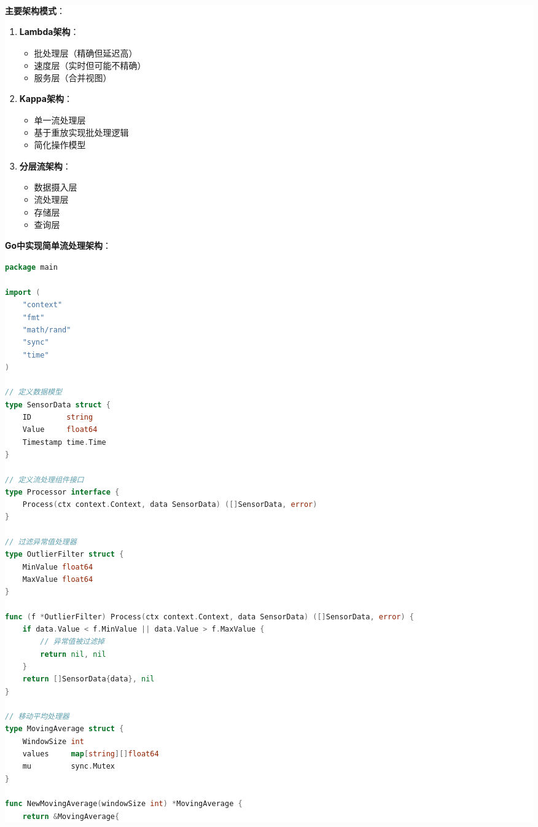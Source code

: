 **主要架构模式**：

1. **Lambda架构**：
   - 批处理层（精确但延迟高）
   - 速度层（实时但可能不精确）
   - 服务层（合并视图）

2. **Kappa架构**：
   - 单一流处理层
   - 基于重放实现批处理逻辑
   - 简化操作模型

3. **分层流架构**：
   - 数据摄入层
   - 流处理层
   - 存储层
   - 查询层

**Go中实现简单流处理架构**：

```go
package main

import (
    "context"
    "fmt"
    "math/rand"
    "sync"
    "time"
)

// 定义数据模型
type SensorData struct {
    ID        string
    Value     float64
    Timestamp time.Time
}

// 定义流处理组件接口
type Processor interface {
    Process(ctx context.Context, data SensorData) ([]SensorData, error)
}

// 过滤异常值处理器
type OutlierFilter struct {
    MinValue float64
    MaxValue float64
}

func (f *OutlierFilter) Process(ctx context.Context, data SensorData) ([]SensorData, error) {
    if data.Value < f.MinValue || data.Value > f.MaxValue {
        // 异常值被过滤掉
        return nil, nil
    }
    return []SensorData{data}, nil
}

// 移动平均处理器
type MovingAverage struct {
    WindowSize int
    values     map[string][]float64
    mu         sync.Mutex
}

func NewMovingAverage(windowSize int) *MovingAverage {
    return &MovingAverage{
```